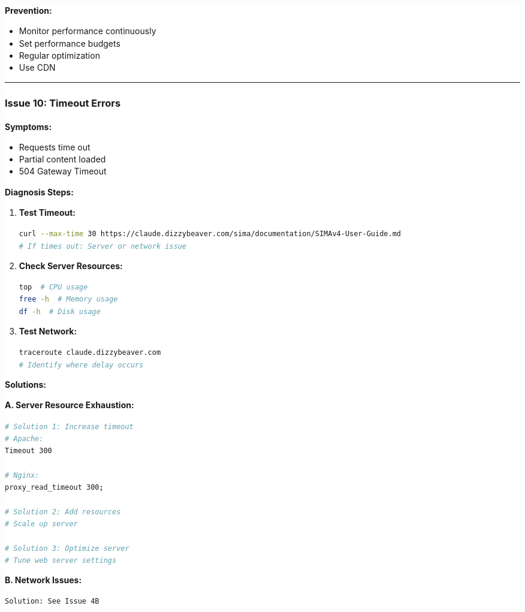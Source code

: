 **Prevention:**
- Monitor performance continuously
- Set performance budgets
- Regular optimization
- Use CDN

---

### Issue 10: Timeout Errors

**Symptoms:**
- Requests time out
- Partial content loaded
- 504 Gateway Timeout

**Diagnosis Steps:**

1. **Test Timeout:**
   ```bash
   curl --max-time 30 https://claude.dizzybeaver.com/sima/documentation/SIMAv4-User-Guide.md
   # If times out: Server or network issue
   ```

2. **Check Server Resources:**
   ```bash
   top  # CPU usage
   free -h  # Memory usage
   df -h  # Disk usage
   ```

3. **Test Network:**
   ```bash
   traceroute claude.dizzybeaver.com
   # Identify where delay occurs
   ```

**Solutions:**

**A. Server Resource Exhaustion:**
```bash
# Solution 1: Increase timeout
# Apache:
Timeout 300

# Nginx:
proxy_read_timeout 300;

# Solution 2: Add resources
# Scale up server

# Solution 3: Optimize server
# Tune web server settings
```

**B. Network Issues:**
```
Solution: See Issue 4B
```
